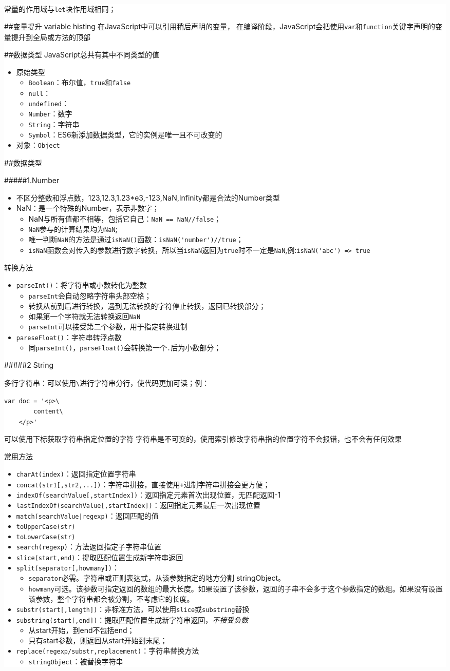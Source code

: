 常量的作用域与`let`块作用域相同；

##变量提升 variable histing
在JavaScript中可以引用稍后声明的变量，
在编译阶段，JavaScript会把使用`var`和`function`关键字声明的变量提升到全局或方法的顶部

##数据类型
JavaScript总共有其中不同类型的值

+ 原始类型
	* `Boolean`：布尔值，`true`和`false`
	* `null`：
	* `undefined`：
	* `Number`：数字
	* `String`：字符串
	* `Symbol`：ES6新添加数据类型，它的实例是唯一且不可改变的
+ 对象：`Object`


##数据类型

#####1.Number
+ 不区分整数和浮点数，123,12.3,1.23*e3,-123,NaN,Infinity都是合法的Number类型
+ NaN：是一个特殊的Number，表示非数字；
	- NaN与所有值都不相等，包括它自己：`NaN == NaN//false`；
	- `NaN`参与的计算结果均为`NaN`;
	- 唯一判断`NaN`的方法是通过`isNaN()`函数：`isNaN('number')//true`；
	- `isNaN`函数会对传入的参数进行数字转换，所以当`isNaN`返回为`true`时不一定是`NaN`,例:`isNaN('abc') => true`

转换方法
+ `parseInt()`：将字符串或小数转化为整数
	* `parseInt`会自动忽略字符串头部空格；
	* 转换从前到后进行转换，遇到无法转换的字符停止转换，返回已转换部分；
	* 如果第一个字符就无法转换返回`NaN`
	* `parseInt`可以接受第二个参数，用于指定转换进制
+ `pareseFloat()`：字符串转浮点数
	* 同`parseInt()`，`parseFloat()`会转换第一个`.`后为小数部分；


#####2 String

多行字符串：可以使用`\`进行字符串分行，使代码更加可读；例：

	var doc = '<p>\
			content\
		</p>'

可以使用下标获取字符串指定位置的字符
字符串是不可变的，使用索引修改字符串指的位置字符不会报错，也不会有任何效果

[常用方法](http://www.w3school.com.cn/jsref/jsref_replace.asp)

+ `charAt(index)`：返回指定位置字符串
+ `concat(str1[,str2,...])`：字符串拼接，直接使用`+`进制字符串拼接会更方便；
+ `indexOf(searchValue[,startIndex])`：返回指定元素首次出现位置，无匹配返回-1
+ `lastIndexOf(searchValue[,startIndex])`：返回指定元素最后一次出现位置
+ `match(searchValue|regexp)`：返回匹配的值
+ `toUpperCase(str)`
+ `toLowerCase(str)`
+ `search(regexp)`：方法返回指定子字符串位置
+ `slice(start,end)`：提取匹配位置生成新字符串返回
+ `split(separator[,howmany])`：
	* `separator`必需。字符串或正则表达式，从该参数指定的地方分割 stringObject。
	* `howmany`可选。该参数可指定返回的数组的最大长度。如果设置了该参数，返回的子串不会多于这个参数指定的数组。如果没有设置该参数，整个字符串都会被分割，不考虑它的长度。
+ `substr(start[,length])`：非标准方法，可以使用`slice`或`substring`替换
+ `substring(start[,end])`：提取匹配位置生成新字符串返回，*不接受负数*
	* 从start开始，到end不包括end；
	* 只有start参数，则返回从start开始到末尾；
+ `replace(regexp/substr,replacement)`：字符串替换方法
	* `stringObject`：被替换字符串